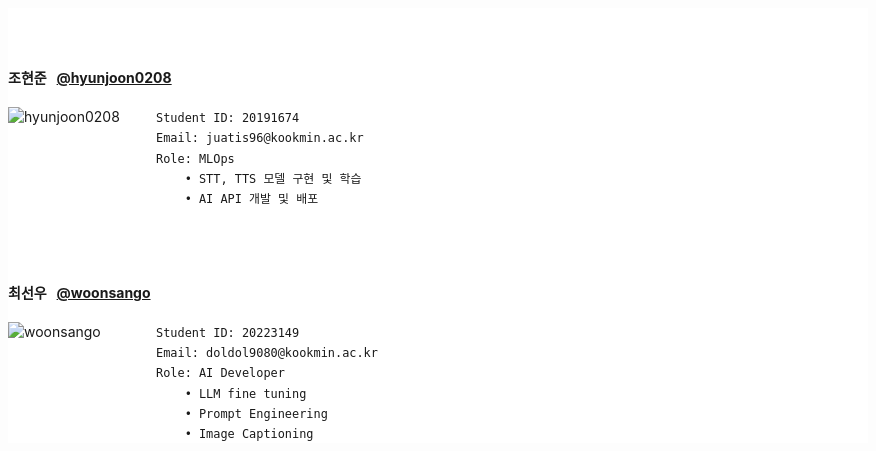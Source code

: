 <br/>
<br/>

#### 조현준 &nbsp;&nbsp;[@hyunjoon0208](https://github.com/hyunjoon0208)

<img align="left" src="https://github.com/younganswer/capstone/assets/55086725/8c76e63a-607f-4002-b6ff-a693b20ff926" width="148" height="148" alt="hyunjoon0208">

```
Student ID: 20191674
Email: juatis96@kookmin.ac.kr
Role: MLOps
	• STT, TTS 모델 구현 및 학습
	• AI API 개발 및 배포
```

<br/>
<br/>

#### 최선우 &nbsp;&nbsp;[@woonsango](https://github.com/woonsango)

<img align="left" src="https://github.com/younganswer/capstone/assets/55086725/a1a824ba-6fbc-47a3-9d9d-6b9c2e5e4302" width="148" height="148" alt="woonsango">

```
Student ID: 20223149
Email: doldol9080@kookmin.ac.kr
Role: AI Developer
	• LLM fine tuning
	• Prompt Engineering
	• Image Captioning
```
